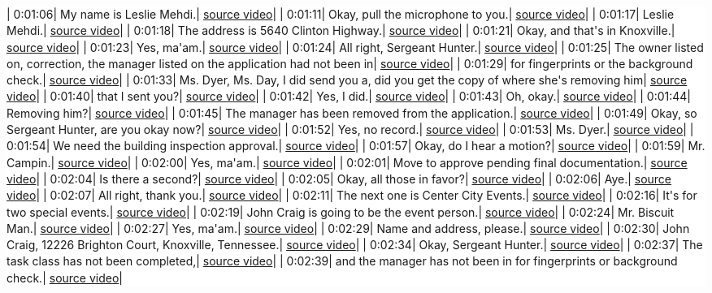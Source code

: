 | 0:01:06| My name is Leslie Mehdi.| [source video](https://archive.org/details/BeerBrd150217?start=66)|
| 0:01:11| Okay, pull the microphone to you.| [source video](https://archive.org/details/BeerBrd150217?start=71)|
| 0:01:17| Leslie Mehdi.| [source video](https://archive.org/details/BeerBrd150217?start=77)|
| 0:01:18| The address is 5640 Clinton Highway.| [source video](https://archive.org/details/BeerBrd150217?start=78)|
| 0:01:21| Okay, and that's in Knoxville.| [source video](https://archive.org/details/BeerBrd150217?start=81)|
| 0:01:23| Yes, ma'am.| [source video](https://archive.org/details/BeerBrd150217?start=83)|
| 0:01:24| All right, Sergeant Hunter.| [source video](https://archive.org/details/BeerBrd150217?start=84)|
| 0:01:25| The owner listed on, correction, the manager listed on the application had not been in| [source video](https://archive.org/details/BeerBrd150217?start=85)|
| 0:01:29| for fingerprints or the background check.| [source video](https://archive.org/details/BeerBrd150217?start=89)|
| 0:01:33| Ms. Dyer, Ms. Day, I did send you a, did you get the copy of where she's removing him| [source video](https://archive.org/details/BeerBrd150217?start=93)|
| 0:01:40| that I sent you?| [source video](https://archive.org/details/BeerBrd150217?start=100)|
| 0:01:42| Yes, I did.| [source video](https://archive.org/details/BeerBrd150217?start=102)|
| 0:01:43| Oh, okay.| [source video](https://archive.org/details/BeerBrd150217?start=103)|
| 0:01:44| Removing him?| [source video](https://archive.org/details/BeerBrd150217?start=104)|
| 0:01:45| The manager has been removed from the application.| [source video](https://archive.org/details/BeerBrd150217?start=105)|
| 0:01:49| Okay, so Sergeant Hunter, are you okay now?| [source video](https://archive.org/details/BeerBrd150217?start=109)|
| 0:01:52| Yes, no record.| [source video](https://archive.org/details/BeerBrd150217?start=112)|
| 0:01:53| Ms. Dyer.| [source video](https://archive.org/details/BeerBrd150217?start=113)|
| 0:01:54| We need the building inspection approval.| [source video](https://archive.org/details/BeerBrd150217?start=114)|
| 0:01:57| Okay, do I hear a motion?| [source video](https://archive.org/details/BeerBrd150217?start=117)|
| 0:01:59| Mr. Campin.| [source video](https://archive.org/details/BeerBrd150217?start=119)|
| 0:02:00| Yes, ma'am.| [source video](https://archive.org/details/BeerBrd150217?start=120)|
| 0:02:01| Move to approve pending final documentation.| [source video](https://archive.org/details/BeerBrd150217?start=121)|
| 0:02:04| Is there a second?| [source video](https://archive.org/details/BeerBrd150217?start=124)|
| 0:02:05| Okay, all those in favor?| [source video](https://archive.org/details/BeerBrd150217?start=125)|
| 0:02:06| Aye.| [source video](https://archive.org/details/BeerBrd150217?start=126)|
| 0:02:07| All right, thank you.| [source video](https://archive.org/details/BeerBrd150217?start=127)|
| 0:02:11| The next one is Center City Events.| [source video](https://archive.org/details/BeerBrd150217?start=131)|
| 0:02:16| It's for two special events.| [source video](https://archive.org/details/BeerBrd150217?start=136)|
| 0:02:19| John Craig is going to be the event person.| [source video](https://archive.org/details/BeerBrd150217?start=139)|
| 0:02:24| Mr. Biscuit Man.| [source video](https://archive.org/details/BeerBrd150217?start=144)|
| 0:02:27| Yes, ma'am.| [source video](https://archive.org/details/BeerBrd150217?start=147)|
| 0:02:29| Name and address, please.| [source video](https://archive.org/details/BeerBrd150217?start=149)|
| 0:02:30| John Craig, 12226 Brighton Court, Knoxville, Tennessee.| [source video](https://archive.org/details/BeerBrd150217?start=150)|
| 0:02:34| Okay, Sergeant Hunter.| [source video](https://archive.org/details/BeerBrd150217?start=154)|
| 0:02:37| The task class has not been completed,| [source video](https://archive.org/details/BeerBrd150217?start=157)|
| 0:02:39| and the manager has not been in for fingerprints or background check.| [source video](https://archive.org/details/BeerBrd150217?start=159)|